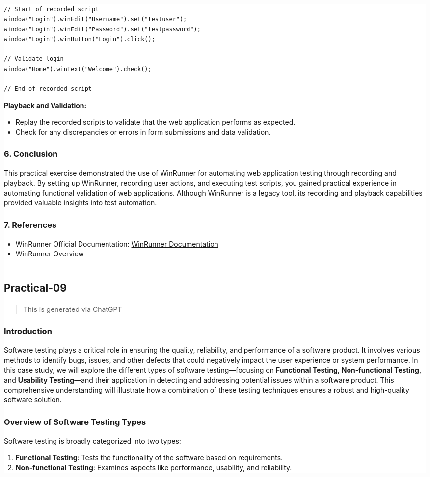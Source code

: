 ```plaintext
// Start of recorded script
window("Login").winEdit("Username").set("testuser");
window("Login").winEdit("Password").set("testpassword");
window("Login").winButton("Login").click();

// Validate login
window("Home").winText("Welcome").check();

// End of recorded script
```

**Playback and Validation:**

- Replay the recorded scripts to validate that the web application performs as expected.
- Check for any discrepancies or errors in form submissions and data validation.

### 6. Conclusion

This practical exercise demonstrated the use of WinRunner for automating web application testing through recording and playback. By setting up WinRunner, recording user actions, and executing test scripts, you gained practical experience in automating functional validation of web applications. Although WinRunner is a legacy tool, its recording and playback capabilities provided valuable insights into test automation.

### 7. References

- WinRunner Official Documentation: [WinRunner Documentation](https://www.microfocus.com/documentation/silk-performer/)
- [WinRunner Overview](https://en.wikipedia.org/wiki/WinRunner)

---

## Practical-09

> This is generated via ChatGPT

### Introduction

Software testing plays a critical role in ensuring the quality, reliability, and performance of a software product. It involves various methods to identify bugs, issues, and other defects that could negatively impact the user experience or system performance. In this case study, we will explore the different types of software testing—focusing on **Functional Testing**, **Non-functional Testing**, and **Usability Testing**—and their application in detecting and addressing potential issues within a software product. This comprehensive understanding will illustrate how a combination of these testing techniques ensures a robust and high-quality software solution.

### Overview of Software Testing Types

Software testing is broadly categorized into two types:

1. **Functional Testing**: Tests the functionality of the software based on requirements.
2. **Non-functional Testing**: Examines aspects like performance, usability, and reliability.
